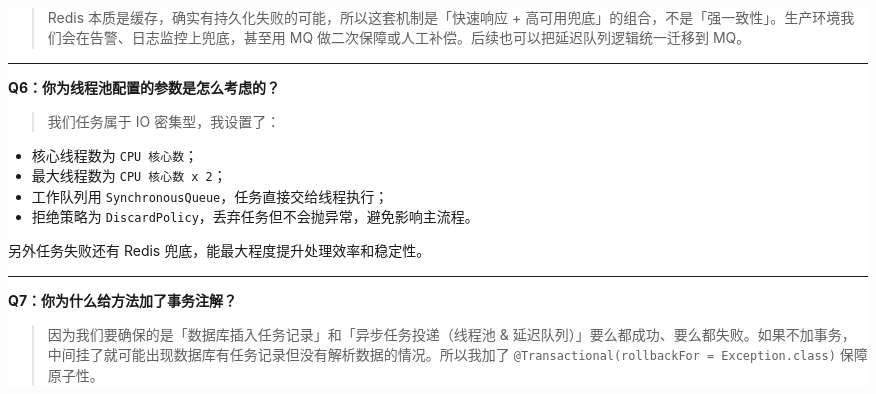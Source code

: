 > Redis 本质是缓存，确实有持久化失败的可能，所以这套机制是「快速响应 + 高可用兜底」的组合，不是「强一致性」。生产环境我们会在告警、日志监控上兜底，甚至用 MQ 做二次保障或人工补偿。后续也可以把延迟队列逻辑统一迁移到 MQ。

------

**Q6：你为线程池配置的参数是怎么考虑的？**

> 我们任务属于 IO 密集型，我设置了：

- 核心线程数为 `CPU 核心数`；
- 最大线程数为 `CPU 核心数 x 2`；
- 工作队列用 `SynchronousQueue`，任务直接交给线程执行；
- 拒绝策略为 `DiscardPolicy`，丢弃任务但不会抛异常，避免影响主流程。

另外任务失败还有 Redis 兜底，能最大程度提升处理效率和稳定性。

------

**Q7：你为什么给方法加了事务注解？**

> 因为我们要确保的是「数据库插入任务记录」和「异步任务投递（线程池 & 延迟队列）」要么都成功、要么都失败。如果不加事务，中间挂了就可能出现数据库有任务记录但没有解析数据的情况。所以我加了 `@Transactional(rollbackFor = Exception.class)` 保障原子性。

